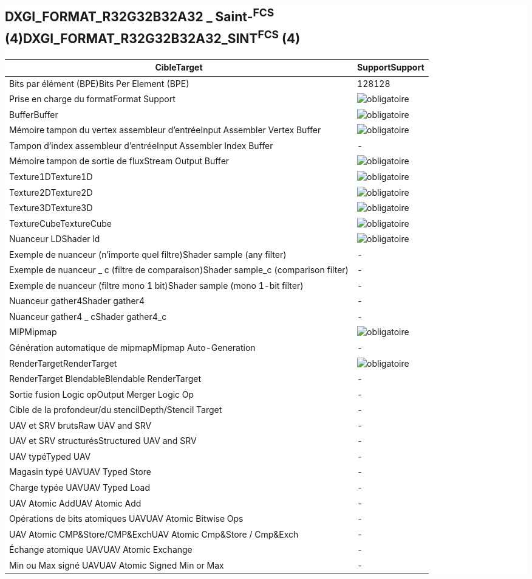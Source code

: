 ## <a name="dxgi_format_r32g32b32a32_sintsupfcssup-4"></a><span data-ttu-id="2b66d-374">DXGI_FORMAT_R32G32B32A32 \_ Saint-<sup>FCS</sup> (4)</span><span class="sxs-lookup"><span data-stu-id="2b66d-374">DXGI_FORMAT_R32G32B32A32\_SINT<sup>FCS</sup> (4)</span></span>
| <span data-ttu-id="2b66d-375">Cible</span><span class="sxs-lookup"><span data-stu-id="2b66d-375">Target</span></span> | <span data-ttu-id="2b66d-376">Support</span><span class="sxs-lookup"><span data-stu-id="2b66d-376">Support</span></span> |
| - | - |
| <span data-ttu-id="2b66d-377">Bits par élément (BPE)</span><span class="sxs-lookup"><span data-stu-id="2b66d-377">Bits Per Element (BPE)</span></span> | <span data-ttu-id="2b66d-378">128</span><span class="sxs-lookup"><span data-stu-id="2b66d-378">128</span></span> |
| <span data-ttu-id="2b66d-379">Prise en charge du format</span><span class="sxs-lookup"><span data-stu-id="2b66d-379">Format Support</span></span> | ![obligatoire](images/letter-r.jpg) |
| <span data-ttu-id="2b66d-381">Buffer</span><span class="sxs-lookup"><span data-stu-id="2b66d-381">Buffer</span></span> | ![obligatoire](images/letter-r.jpg) |
| <span data-ttu-id="2b66d-383">Mémoire tampon du vertex assembleur d’entrée</span><span class="sxs-lookup"><span data-stu-id="2b66d-383">Input Assembler Vertex Buffer</span></span> | ![obligatoire](images/letter-r.jpg) |
| <span data-ttu-id="2b66d-385">Tampon d’index assembleur d’entrée</span><span class="sxs-lookup"><span data-stu-id="2b66d-385">Input Assembler Index Buffer</span></span> | \- |
| <span data-ttu-id="2b66d-386">Mémoire tampon de sortie de flux</span><span class="sxs-lookup"><span data-stu-id="2b66d-386">Stream Output Buffer</span></span> | ![obligatoire](images/letter-r.jpg) |
| <span data-ttu-id="2b66d-388">Texture1D</span><span class="sxs-lookup"><span data-stu-id="2b66d-388">Texture1D</span></span> | ![obligatoire](images/letter-r.jpg) |
| <span data-ttu-id="2b66d-390">Texture2D</span><span class="sxs-lookup"><span data-stu-id="2b66d-390">Texture2D</span></span> | ![obligatoire](images/letter-r.jpg) |
| <span data-ttu-id="2b66d-392">Texture3D</span><span class="sxs-lookup"><span data-stu-id="2b66d-392">Texture3D</span></span> | ![obligatoire](images/letter-r.jpg) |
| <span data-ttu-id="2b66d-394">TextureCube</span><span class="sxs-lookup"><span data-stu-id="2b66d-394">TextureCube</span></span> | ![obligatoire](images/letter-r.jpg) |
| <span data-ttu-id="2b66d-396">Nuanceur LD</span><span class="sxs-lookup"><span data-stu-id="2b66d-396">Shader ld</span></span> | ![obligatoire](images/letter-r.jpg) |
| <span data-ttu-id="2b66d-398">Exemple de nuanceur (n’importe quel filtre)</span><span class="sxs-lookup"><span data-stu-id="2b66d-398">Shader sample (any filter)</span></span> | \- |
| <span data-ttu-id="2b66d-399">Exemple de nuanceur \_ c (filtre de comparaison)</span><span class="sxs-lookup"><span data-stu-id="2b66d-399">Shader sample\_c (comparison filter)</span></span> | \- |
| <span data-ttu-id="2b66d-400">Exemple de nuanceur (filtre mono 1 bit)</span><span class="sxs-lookup"><span data-stu-id="2b66d-400">Shader sample (mono 1-bit filter)</span></span> | \- |
| <span data-ttu-id="2b66d-401">Nuanceur gather4</span><span class="sxs-lookup"><span data-stu-id="2b66d-401">Shader gather4</span></span> | \- |
| <span data-ttu-id="2b66d-402">Nuanceur gather4 \_ c</span><span class="sxs-lookup"><span data-stu-id="2b66d-402">Shader gather4\_c</span></span> | \- |
| <span data-ttu-id="2b66d-403">MIP</span><span class="sxs-lookup"><span data-stu-id="2b66d-403">Mipmap</span></span> | ![obligatoire](images/letter-r.jpg) |
| <span data-ttu-id="2b66d-405">Génération automatique de mipmap</span><span class="sxs-lookup"><span data-stu-id="2b66d-405">Mipmap Auto-Generation</span></span> | \- |
| <span data-ttu-id="2b66d-406">RenderTarget</span><span class="sxs-lookup"><span data-stu-id="2b66d-406">RenderTarget</span></span> | ![obligatoire](images/letter-r.jpg) |
| <span data-ttu-id="2b66d-408">RenderTarget Blendable</span><span class="sxs-lookup"><span data-stu-id="2b66d-408">Blendable RenderTarget</span></span> | \- |
| <span data-ttu-id="2b66d-409">Sortie fusion Logic op</span><span class="sxs-lookup"><span data-stu-id="2b66d-409">Output Merger Logic Op</span></span> | \- |
| <span data-ttu-id="2b66d-410">Cible de la profondeur/du stencil</span><span class="sxs-lookup"><span data-stu-id="2b66d-410">Depth/Stencil Target</span></span> | \- |
| <span data-ttu-id="2b66d-411">UAV et SRV bruts</span><span class="sxs-lookup"><span data-stu-id="2b66d-411">Raw UAV and SRV</span></span> | \- |
| <span data-ttu-id="2b66d-412">UAV et SRV structurés</span><span class="sxs-lookup"><span data-stu-id="2b66d-412">Structured UAV and SRV</span></span> | \- |
| <span data-ttu-id="2b66d-413">UAV typé</span><span class="sxs-lookup"><span data-stu-id="2b66d-413">Typed UAV</span></span> | \- |
| <span data-ttu-id="2b66d-414">Magasin typé UAV</span><span class="sxs-lookup"><span data-stu-id="2b66d-414">UAV Typed Store</span></span> | \- |
| <span data-ttu-id="2b66d-415">Charge typée UAV</span><span class="sxs-lookup"><span data-stu-id="2b66d-415">UAV Typed Load</span></span> | \- |
| <span data-ttu-id="2b66d-416">UAV Atomic Add</span><span class="sxs-lookup"><span data-stu-id="2b66d-416">UAV Atomic Add</span></span> | \- |
| <span data-ttu-id="2b66d-417">Opérations de bits atomiques UAV</span><span class="sxs-lookup"><span data-stu-id="2b66d-417">UAV Atomic Bitwise Ops</span></span> | \- |
| <span data-ttu-id="2b66d-418">UAV Atomic CMP&Store/CMP&Exch</span><span class="sxs-lookup"><span data-stu-id="2b66d-418">UAV Atomic Cmp&Store / Cmp&Exch</span></span> | \- |
| <span data-ttu-id="2b66d-419">Échange atomique UAV</span><span class="sxs-lookup"><span data-stu-id="2b66d-419">UAV Atomic Exchange</span></span> | \- |
| <span data-ttu-id="2b66d-420">Min ou Max signé UAV</span><span class="sxs-lookup"><span data-stu-id="2b66d-420">UAV Atomic Signed Min or Max</span></span> | \- |